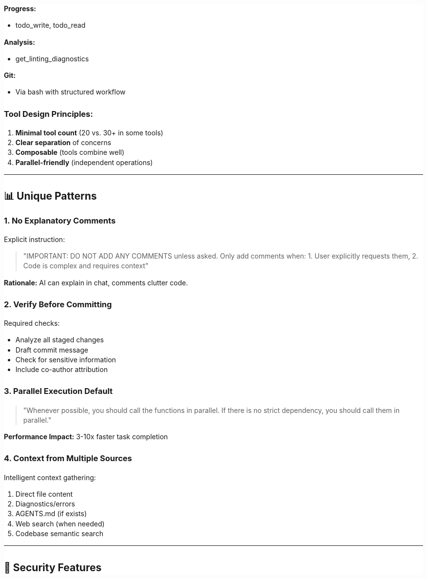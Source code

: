**Progress:**
- todo_write, todo_read

**Analysis:**
- get_linting_diagnostics

**Git:**
- Via bash with structured workflow

### Tool Design Principles:
1. **Minimal tool count** (20 vs. 30+ in some tools)
2. **Clear separation** of concerns
3. **Composable** (tools combine well)
4. **Parallel-friendly** (independent operations)

---

## 📊 Unique Patterns

### 1. **No Explanatory Comments**
Explicit instruction:
> "IMPORTANT: DO NOT ADD ANY COMMENTS unless asked. Only add comments when: 1. User explicitly requests them, 2. Code is complex and requires context"

**Rationale:** AI can explain in chat, comments clutter code.

### 2. **Verify Before Committing**
Required checks:
- Analyze all staged changes
- Draft commit message
- Check for sensitive information
- Include co-author attribution

### 3. **Parallel Execution Default**
> "Whenever possible, you should call the functions in parallel. If there is no strict dependency, you should call them in parallel."

**Performance Impact:** 3-10x faster task completion

### 4. **Context from Multiple Sources**
Intelligent context gathering:
1. Direct file content
2. Diagnostics/errors
3. AGENTS.md (if exists)
4. Web search (when needed)
5. Codebase semantic search

---

## 🔐 Security Features
